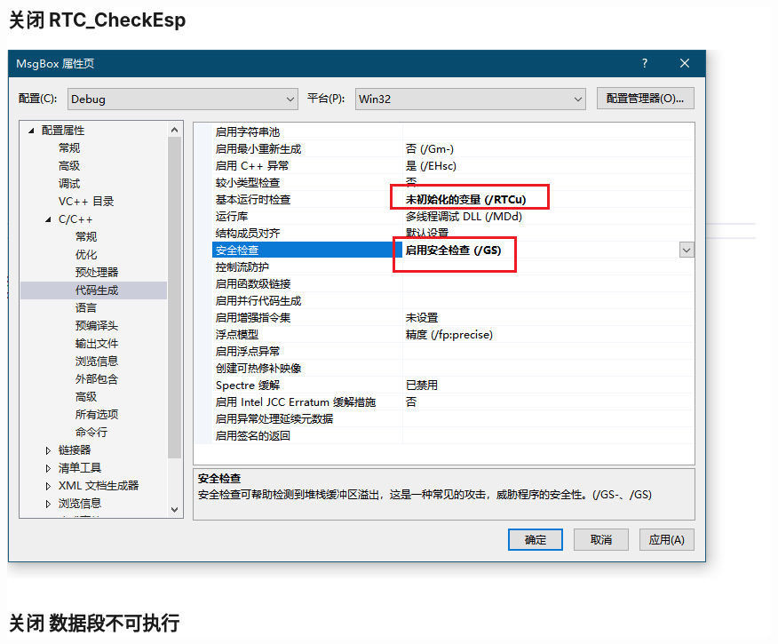 

## 关闭 RTC_CheckEsp 



![Untitled](./img/27d33af6ca5244a095cb96384bc21234Untitled6.png)



## 关闭 数据段不可执行


